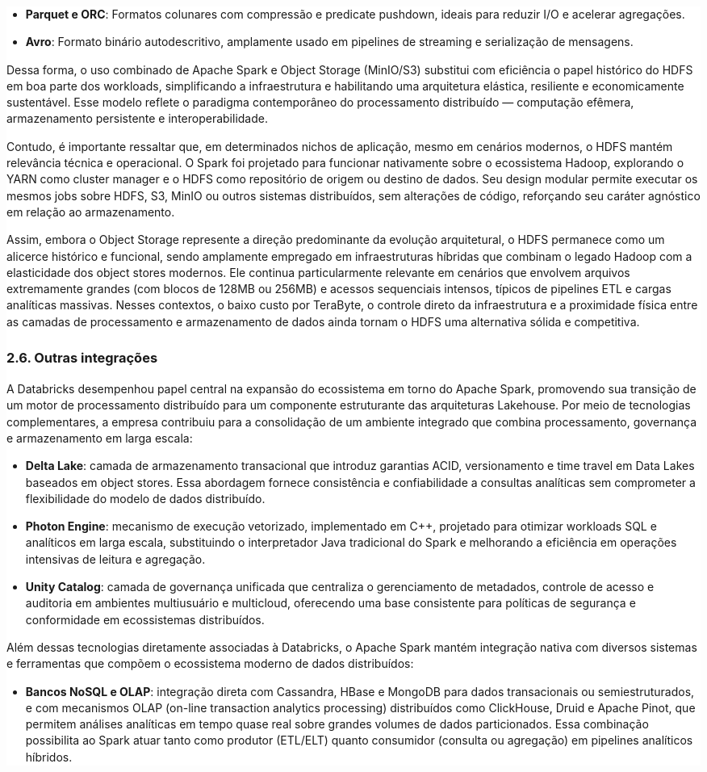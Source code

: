 - **Parquet e ORC**: Formatos colunares com compressão e predicate pushdown, ideais para reduzir I/O e acelerar agregações.

- **Avro**: Formato binário autodescritivo, amplamente usado em pipelines de streaming e serialização de mensagens.

Dessa forma, o uso combinado de Apache Spark e Object Storage (MinIO/S3) substitui com eficiência o papel histórico do HDFS em boa parte dos workloads, simplificando a infraestrutura e habilitando uma arquitetura elástica, resiliente e economicamente sustentável. Esse modelo reflete o paradigma contemporâneo do processamento distribuído — computação efêmera, armazenamento persistente e interoperabilidade.

Contudo, é importante ressaltar que, em determinados nichos de aplicação, mesmo em cenários modernos, o HDFS mantém relevância técnica e operacional. O Spark foi projetado para funcionar nativamente sobre o ecossistema Hadoop, explorando o YARN como cluster manager e o HDFS como repositório de origem ou destino de dados. Seu design modular permite executar os mesmos jobs sobre HDFS, S3, MinIO ou outros sistemas distribuídos, sem alterações de código, reforçando seu caráter agnóstico em relação ao armazenamento.

Assim, embora o Object Storage represente a direção predominante da evolução arquitetural, o HDFS permanece como um alicerce histórico e funcional, sendo amplamente empregado em infraestruturas híbridas que combinam o legado Hadoop com a elasticidade dos object stores modernos. Ele continua particularmente relevante em cenários que envolvem arquivos extremamente grandes (com blocos de 128MB ou 256MB) e acessos sequenciais intensos, típicos de pipelines ETL e cargas analíticas massivas. Nesses contextos, o baixo custo por TeraByte, o controle direto da infraestrutura e a proximidade física entre as camadas de processamento e armazenamento de dados ainda tornam o HDFS uma alternativa sólida e competitiva.

### 2.6. Outras integrações

A Databricks desempenhou papel central na expansão do ecossistema em torno do Apache Spark, promovendo sua transição de um motor de processamento distribuído para um componente estruturante das arquiteturas Lakehouse. Por meio de tecnologias complementares, a empresa contribuiu para a consolidação de um ambiente integrado que combina processamento, governança e armazenamento em larga escala:

- **Delta Lake**: camada de armazenamento transacional que introduz garantias ACID, versionamento e time travel em Data Lakes baseados em object stores. Essa abordagem fornece consistência e confiabilidade a consultas analíticas sem comprometer a flexibilidade do modelo de dados distribuído.

- **Photon Engine**: mecanismo de execução vetorizado, implementado em C++, projetado para otimizar workloads SQL e analíticos em larga escala, substituindo o interpretador Java tradicional do Spark e melhorando a eficiência em operações intensivas de leitura e agregação.

- **Unity Catalog**: camada de governança unificada que centraliza o gerenciamento de metadados, controle de acesso e auditoria em ambientes multiusuário e multicloud, oferecendo uma base consistente para políticas de segurança e conformidade em ecossistemas distribuídos.

Além dessas tecnologias diretamente associadas à Databricks, o Apache Spark mantém integração nativa com diversos sistemas e ferramentas que compõem o ecossistema moderno de dados distribuídos:

- **Bancos NoSQL e OLAP**: integração direta com Cassandra, HBase e MongoDB para dados transacionais ou semiestruturados, e com mecanismos OLAP (on-line transaction analytics processing) distribuídos como ClickHouse, Druid e Apache Pinot, que permitem análises analíticas em tempo quase real sobre grandes volumes de dados particionados. Essa combinação possibilita ao Spark atuar tanto como produtor (ETL/ELT) quanto consumidor (consulta ou agregação) em pipelines analíticos híbridos.
